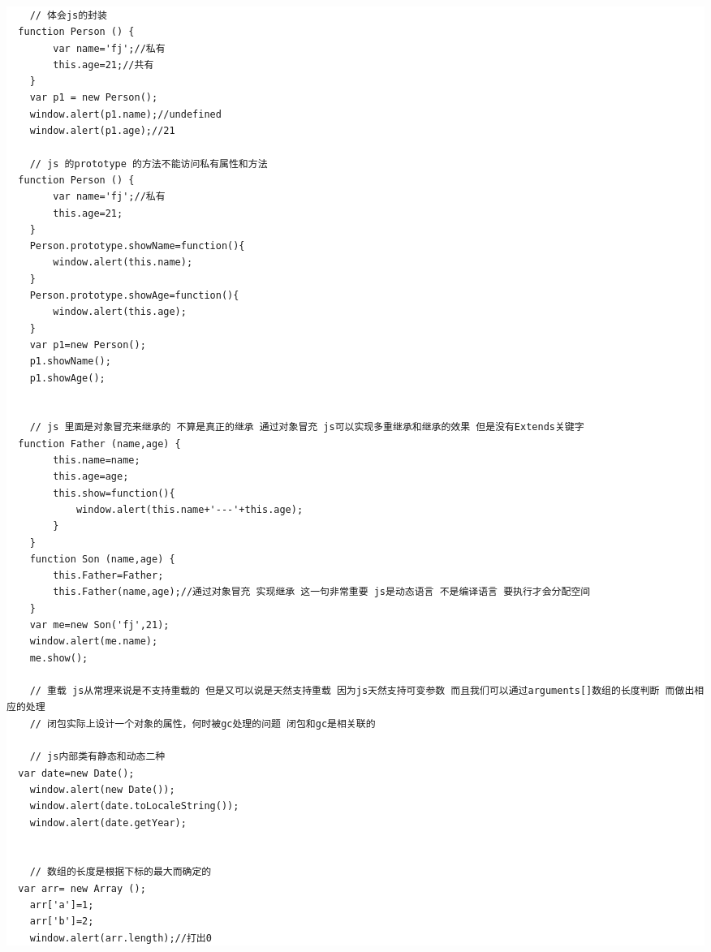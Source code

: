         // 体会js的封装
      function Person () {
            var name='fj';//私有
            this.age=21;//共有
        }
        var p1 = new Person();
        window.alert(p1.name);//undefined
        window.alert(p1.age);//21

        // js 的prototype 的方法不能访问私有属性和方法
      function Person () {
            var name='fj';//私有
            this.age=21;
        }
        Person.prototype.showName=function(){
            window.alert(this.name);
        }
        Person.prototype.showAge=function(){
            window.alert(this.age);
        }
        var p1=new Person();
        p1.showName();
        p1.showAge();


        // js 里面是对象冒充来继承的 不算是真正的继承 通过对象冒充 js可以实现多重继承和继承的效果 但是没有Extends关键字
      function Father (name,age) {
            this.name=name;
            this.age=age;
            this.show=function(){
                window.alert(this.name+'---'+this.age);
            }
        }
        function Son (name,age) {
            this.Father=Father;
            this.Father(name,age);//通过对象冒充 实现继承 这一句非常重要 js是动态语言 不是编译语言 要执行才会分配空间
        }
        var me=new Son('fj',21);
        window.alert(me.name);
        me.show();

        // 重载 js从常理来说是不支持重载的 但是又可以说是天然支持重载 因为js天然支持可变参数 而且我们可以通过arguments[]数组的长度判断 而做出相应的处理
        // 闭包实际上设计一个对象的属性，何时被gc处理的问题 闭包和gc是相关联的

        // js内部类有静态和动态二种
      var date=new Date();
        window.alert(new Date());
        window.alert(date.toLocaleString());
        window.alert(date.getYear);


        // 数组的长度是根据下标的最大而确定的
      var arr= new Array ();
        arr['a']=1;
        arr['b']=2;
        window.alert(arr.length);//打出0
